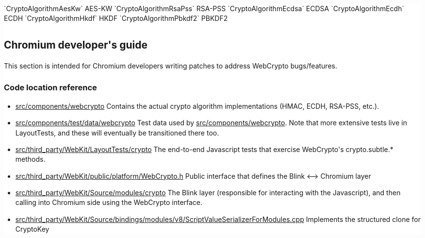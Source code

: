 </tr>
<tr>
<td> `CryptoAlgorithmAesKw`</td>
<td> AES-KW</td>
</tr>
<tr>
<td> `CryptoAlgorithmRsaPss`</td>
<td> RSA-PSS</td>
</tr>
<tr>
<td> `CryptoAlgorithmEcdsa`</td>
<td> ECDSA</td>
</tr>
<tr>
<td> `CryptoAlgorithmEcdh`</td>
<td> ECDH</td>
</tr>
<tr>
<td> `CryptoAlgorithmHkdf`</td>
<td> HKDF</td>
</tr>
<tr>
<td> `CryptoAlgorithmPbkdf2`</td>
<td> PBKDF2</td>
</tr>
</table>

## Chromium developer's guide

This section is intended for Chromium developers writing patches to address
WebCrypto bugs/features.

### Code location reference

*   [src/components/webcrypto](https://chromium.googlesource.com/chromium/src/+/HEAD/components/webcrypto)
    Contains the actual crypto algorithm implementations (HMAC, ECDH, RSA-PSS,
    etc.).
*   [src/components/test/data/webcrypto](https://chromium.googlesource.com/chromium/src/+/HEAD/components/test/data/webcrypto)
    Test data used by
    [src/components/webcrypto](https://chromium.googlesource.com/chromium/src/+/HEAD/components/webcrypto).
    Note that more extensive tests live in LayoutTests, and these will
    eventually be transitioned there too.
*   [src/third_party/WebKit/LayoutTests/crypto](https://chromium.googlesource.com/chromium/blink/+/HEAD/LayoutTests/crypto)
    The end-to-end Javascript tests that exercise WebCrypto's crypto.subtle.\*
    methods.

*   [src/third_party/WebKit/public/platform/WebCrypto.h](https://chromium.googlesource.com/chromium/blink/+/HEAD/public/platform/WebCrypto.h)
    Public interface that defines the Blink &lt;--&gt; Chromium layer
*   [src/third_party/WebKit/Source/modules/crypto](https://chromium.googlesource.com/chromium/blink/+/HEAD/Source/modules/crypto)
    The Blink layer (responsible for interacting with the Javascript), and then
    calling into Chromium side using the WebCrypto interface.
*   [src/third_party/WebKit/Source/bindings/modules/v8/ScriptValueSerializerForModules.cpp](https://chromium.googlesource.com/chromium/blink/+/HEAD/Source/bindings/modules/v8/ScriptValueSerializerForModules.cpp)
    Implements the structured clone for CryptoKey
